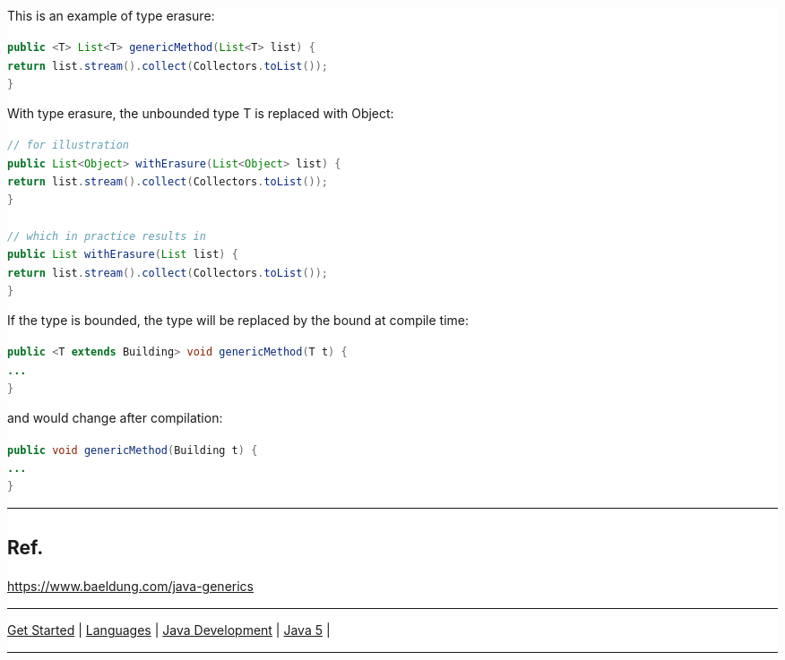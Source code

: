 This is an example of type erasure:

```java
public <T> List<T> genericMethod(List<T> list) {
return list.stream().collect(Collectors.toList());
}
```

With type erasure, the unbounded type T is replaced with Object:

```java
// for illustration
public List<Object> withErasure(List<Object> list) {
return list.stream().collect(Collectors.toList());
}

// which in practice results in
public List withErasure(List list) {
return list.stream().collect(Collectors.toList());
}
```

If the type is bounded, the type will be replaced by the bound at compile time:

```java
public <T extends Building> void genericMethod(T t) {
...
}
```

and would change after compilation:

```java
public void genericMethod(Building t) {
...
}
```

---

## Ref.

https://www.baeldung.com/java-generics

---

[Get Started](../../../../../get-started.md) |
[Languages](../../../../../get-started.md#languages) |
[Java Development](../develop.md#generics-and-collections) |
[Java 5](../versions.md#java-5) |

---
